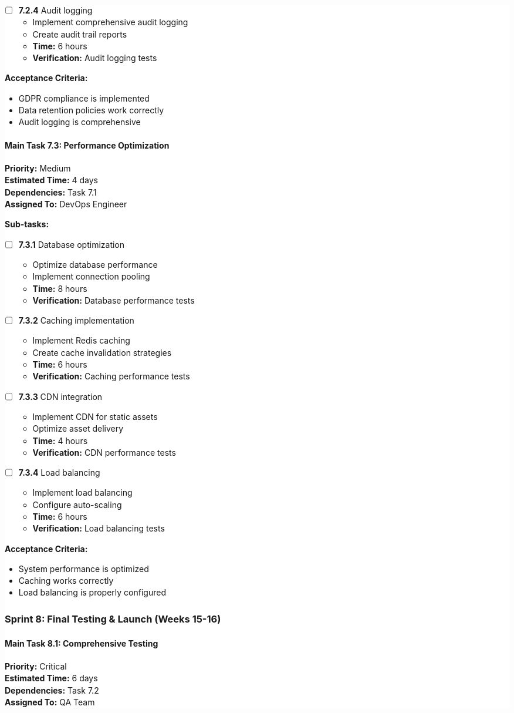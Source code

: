 - [ ] **7.2.4** Audit logging
  - Implement comprehensive audit logging
  - Create audit trail reports
  - **Time:** 6 hours
  - **Verification:** Audit logging tests

**Acceptance Criteria:**
- GDPR compliance is implemented
- Data retention policies work correctly
- Audit logging is comprehensive

#### Main Task 7.3: Performance Optimization
**Priority:** Medium  
**Estimated Time:** 4 days  
**Dependencies:** Task 7.1  
**Assigned To:** DevOps Engineer  

**Sub-tasks:**
- [ ] **7.3.1** Database optimization
  - Optimize database performance
  - Implement connection pooling
  - **Time:** 8 hours
  - **Verification:** Database performance tests

- [ ] **7.3.2** Caching implementation
  - Implement Redis caching
  - Create cache invalidation strategies
  - **Time:** 6 hours
  - **Verification:** Caching performance tests

- [ ] **7.3.3** CDN integration
  - Implement CDN for static assets
  - Optimize asset delivery
  - **Time:** 4 hours
  - **Verification:** CDN performance tests

- [ ] **7.3.4** Load balancing
  - Implement load balancing
  - Configure auto-scaling
  - **Time:** 6 hours
  - **Verification:** Load balancing tests

**Acceptance Criteria:**
- System performance is optimized
- Caching works correctly
- Load balancing is properly configured

### Sprint 8: Final Testing & Launch (Weeks 15-16)

#### Main Task 8.1: Comprehensive Testing
**Priority:** Critical  
**Estimated Time:** 6 days  
**Dependencies:** Task 7.2  
**Assigned To:** QA Team  
